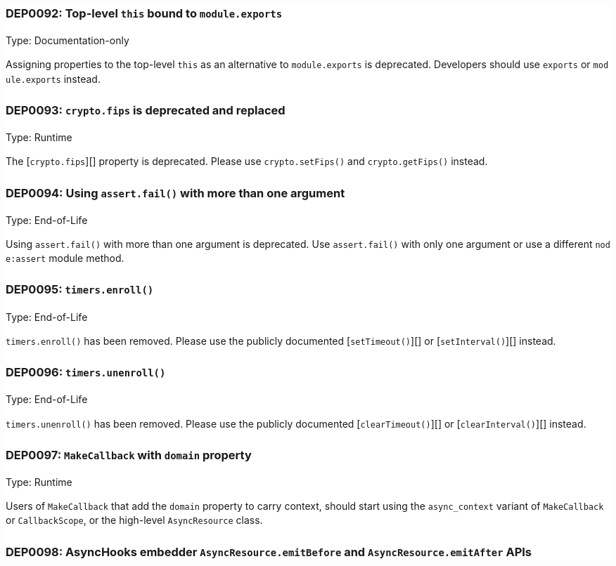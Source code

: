 ### DEP0092: Top-level `this` bound to `module.exports`



Type: Documentation-only

Assigning properties to the top-level `this` as an alternative
to `module.exports` is deprecated. Developers should use `exports`
or `module.exports` instead.

### DEP0093: `crypto.fips` is deprecated and replaced



Type: Runtime

The [`crypto.fips`][] property is deprecated. Please use `crypto.setFips()`
and `crypto.getFips()` instead.

### DEP0094: Using `assert.fail()` with more than one argument



Type: End-of-Life

Using `assert.fail()` with more than one argument is deprecated. Use
`assert.fail()` with only one argument or use a different `node:assert` module
method.

### DEP0095: `timers.enroll()`



Type: End-of-Life

`timers.enroll()` has been removed. Please use the publicly documented
[`setTimeout()`][] or [`setInterval()`][] instead.

### DEP0096: `timers.unenroll()`



Type: End-of-Life

`timers.unenroll()` has been removed. Please use the publicly documented
[`clearTimeout()`][] or [`clearInterval()`][] instead.

### DEP0097: `MakeCallback` with `domain` property



Type: Runtime

Users of `MakeCallback` that add the `domain` property to carry context,
should start using the `async_context` variant of `MakeCallback` or
`CallbackScope`, or the high-level `AsyncResource` class.

### DEP0098: AsyncHooks embedder `AsyncResource.emitBefore` and `AsyncResource.emitAfter` APIs
